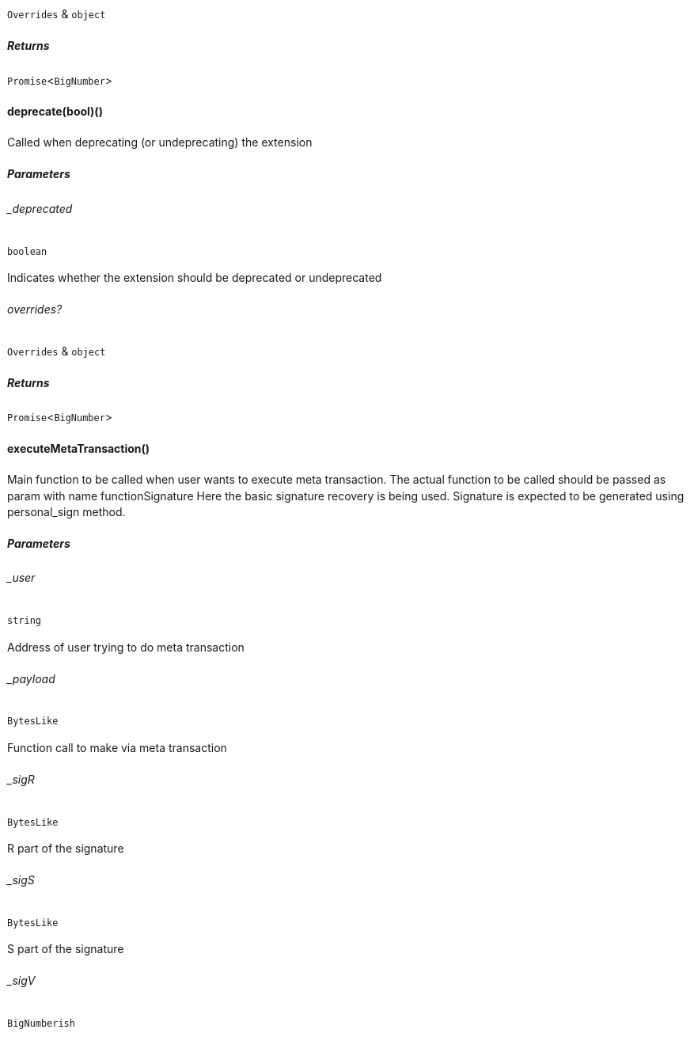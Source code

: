 `Overrides` & `object`

##### Returns

`Promise`\<`BigNumber`\>

#### deprecate(bool)()

Called when deprecating (or undeprecating) the extension

##### Parameters

###### \_deprecated

`boolean`

Indicates whether the extension should be deprecated or undeprecated

###### overrides?

`Overrides` & `object`

##### Returns

`Promise`\<`BigNumber`\>

#### executeMetaTransaction()

Main function to be called when user wants to execute meta transaction. The actual function to be called should be passed as param with name functionSignature Here the basic signature recovery is being used. Signature is expected to be generated using personal_sign method.

##### Parameters

###### \_user

`string`

Address of user trying to do meta transaction

###### \_payload

`BytesLike`

Function call to make via meta transaction

###### \_sigR

`BytesLike`

R part of the signature

###### \_sigS

`BytesLike`

S part of the signature

###### \_sigV

`BigNumberish`
